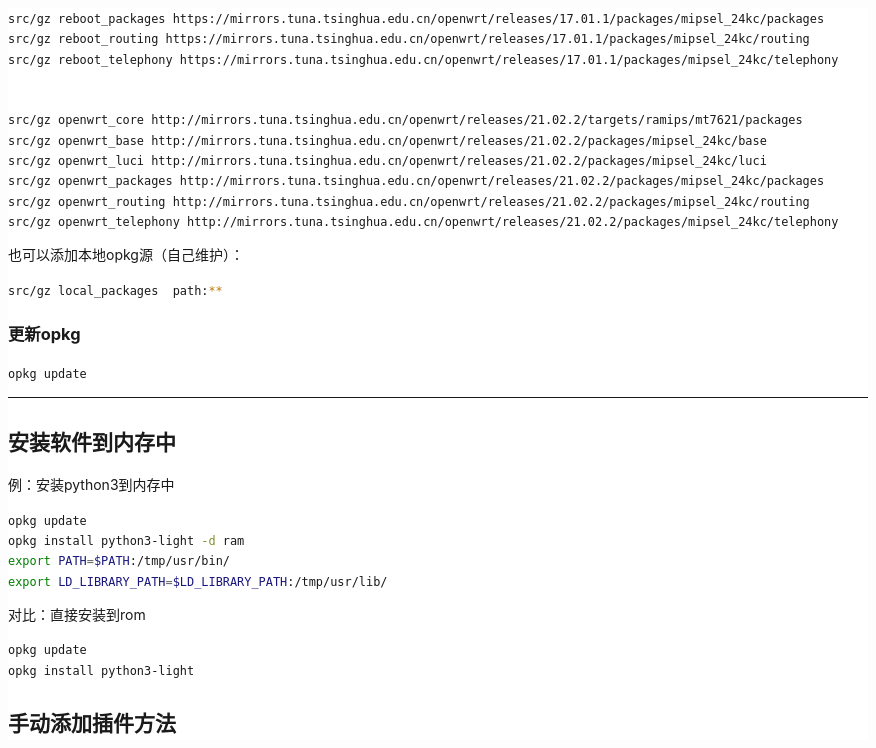```bash
src/gz reboot_packages https://mirrors.tuna.tsinghua.edu.cn/openwrt/releases/17.01.1/packages/mipsel_24kc/packages
src/gz reboot_routing https://mirrors.tuna.tsinghua.edu.cn/openwrt/releases/17.01.1/packages/mipsel_24kc/routing
src/gz reboot_telephony https://mirrors.tuna.tsinghua.edu.cn/openwrt/releases/17.01.1/packages/mipsel_24kc/telephony


src/gz openwrt_core http://mirrors.tuna.tsinghua.edu.cn/openwrt/releases/21.02.2/targets/ramips/mt7621/packages
src/gz openwrt_base http://mirrors.tuna.tsinghua.edu.cn/openwrt/releases/21.02.2/packages/mipsel_24kc/base
src/gz openwrt_luci http://mirrors.tuna.tsinghua.edu.cn/openwrt/releases/21.02.2/packages/mipsel_24kc/luci
src/gz openwrt_packages http://mirrors.tuna.tsinghua.edu.cn/openwrt/releases/21.02.2/packages/mipsel_24kc/packages
src/gz openwrt_routing http://mirrors.tuna.tsinghua.edu.cn/openwrt/releases/21.02.2/packages/mipsel_24kc/routing
src/gz openwrt_telephony http://mirrors.tuna.tsinghua.edu.cn/openwrt/releases/21.02.2/packages/mipsel_24kc/telephony
```

也可以添加本地opkg源（自己维护）：

```bash
src/gz local_packages  path:**
```

### 更新opkg

```bash
opkg update
```

---

## 安装软件到内存中

例：安装python3到内存中

```bash
opkg update
opkg install python3-light -d ram
export PATH=$PATH:/tmp/usr/bin/
export LD_LIBRARY_PATH=$LD_LIBRARY_PATH:/tmp/usr/lib/
```

对比：直接安装到rom

```bash
opkg update
opkg install python3-light
```

## 手动添加插件方法
